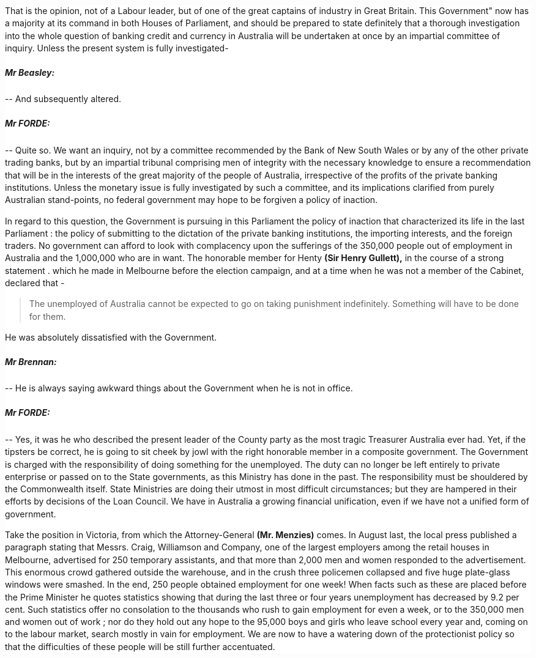 That is the opinion, not of a Labour leader, but of one of the great captains of industry in Great Britain. This Government" now has a majority at its command in both Houses of Parliament, and should be prepared to state definitely that a thorough investigation into the whole question of banking credit and currency in Australia will be undertaken at once by an impartial committee of inquiry. Unless the present system is fully investigated- 

##### Mr Beasley:

-- And subsequently altered. 

##### Mr FORDE:

-- Quite so. We want an inquiry, not by a committee recommended by the Bank of New South Wales or by any of the other private trading banks, but by an impartial tribunal comprising men of integrity with the necessary knowledge to ensure a recommendation that will be in the interests of the great majority of the people of Australia, irrespective of the profits of the private banking institutions. Unless the monetary issue is fully investigated by such a committee, and its implications clarified from purely Australian stand-points, no federal government may hope to be forgiven a policy of inaction. 

In regard to this question, the Government is pursuing in this Parliament the policy of inaction that characterized its life in the last Parliament : the policy of submitting to the dictation of the private banking institutions, the importing interests, and the foreign traders. No government can afford to look with complacency upon the sufferings of the 350,000 people out of employment in Australia and the 1,000,000 who are in want. The honorable member for Henty  **(Sir Henry Gullett),**  in the course of a strong statement . which he made in Melbourne before the election campaign, and at a time when he was not a member of the Cabinet, declared that - 

  >The unemployed of Australia cannot be expected to go on taking punishment indefinitely. Something will have to be done for them. 

He was absolutely dissatisfied with the Government. 

##### Mr Brennan:

-- He is always saying awkward things about the Government when he is not in office. 

##### Mr FORDE:

-- Yes, it was he who described the present leader of the County party as the most tragic Treasurer Australia ever had. Yet, if the tipsters be correct, he is going to sit cheek by jowl with the right honorable member in a composite government. The Government is charged with the responsibility of doing something for the unemployed. The duty can no longer be left entirely to private enterprise or passed on to the State governments, as this Ministry has done in the past. The responsibility must be shouldered by the Commonwealth itself. State Ministries are doing their utmost in most difficult circumstances; but they are hampered in their efforts by decisions of the Loan Council. We have in Australia a growing financial unification, even if we have not a unified form of government. 

Take the position in Victoria, from which the Attorney-General  **(Mr. Menzies)**  comes. In August last, the local press published a paragraph stating that Messrs. Craig, Williamson and Company, one of the largest employers among the retail houses in Melbourne, advertised for 250 temporary assistants, and that more than 2,000 men and women responded to the advertisement. This enormous crowd gathered outside the warehouse, and in the crush three policemen collapsed and five huge plate-glass windows were smashed. In the end, 250 people obtained employment for one week! When facts such as these are placed before the Prime Minister he quotes statistics showing that during the last three or four years unemployment has decreased by 9.2 per cent. Such statistics offer no consolation to the thousands who rush to gain employment for even a week, or to the 350,000 men and women out of work ; nor do they hold out any hope to the 95,000 boys and girls who leave school every year and, coming on to the labour market, search mostly in vain for employment. We are now to have a watering down of the protectionist policy so that the difficulties of these people will be still further accentuated. 
